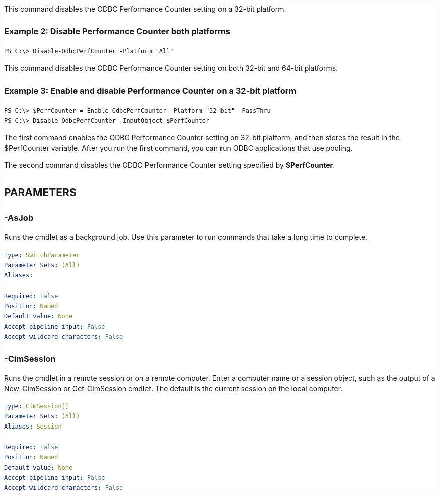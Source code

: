 This command disables the ODBC Performance Counter setting on a 32-bit platform.

### Example 2: Disable Performance Counter both platforms
```
PS C:\> Disable-OdbcPerfCounter -Platform "All"
```

This command disables the ODBC Performance Counter setting on both 32-bit and 64-bit platforms.

### Example 3: Enable and disable Performance Counter on a 32-bit platform
```
PS C:\> $PerfCounter = Enable-OdbcPerfCounter -Platform "32-bit" -PassThru
PS C:\> Disable-OdbcPerfCounter -InputObject $PerfCounter
```

The first command enables the ODBC Performance Counter setting on 32-bit platform, and then stores the result in the $PerfCounter variable.
After you run the first command, you can run ODBC applications that use pooling.

The second command disables the ODBC Performance Counter setting specified by **$PerfCounter**.

## PARAMETERS

### -AsJob
Runs the cmdlet as a background job. Use this parameter to run commands that take a long time to complete.

```yaml
Type: SwitchParameter
Parameter Sets: (All)
Aliases: 

Required: False
Position: Named
Default value: None
Accept pipeline input: False
Accept wildcard characters: False
```

### -CimSession
Runs the cmdlet in a remote session or on a remote computer.
Enter a computer name or a session object, such as the output of a [New-CimSession](https://go.microsoft.com/fwlink/p/?LinkId=227967) or [Get-CimSession](https://go.microsoft.com/fwlink/p/?LinkId=227966) cmdlet.
The default is the current session on the local computer.

```yaml
Type: CimSession[]
Parameter Sets: (All)
Aliases: Session

Required: False
Position: Named
Default value: None
Accept pipeline input: False
Accept wildcard characters: False
```
